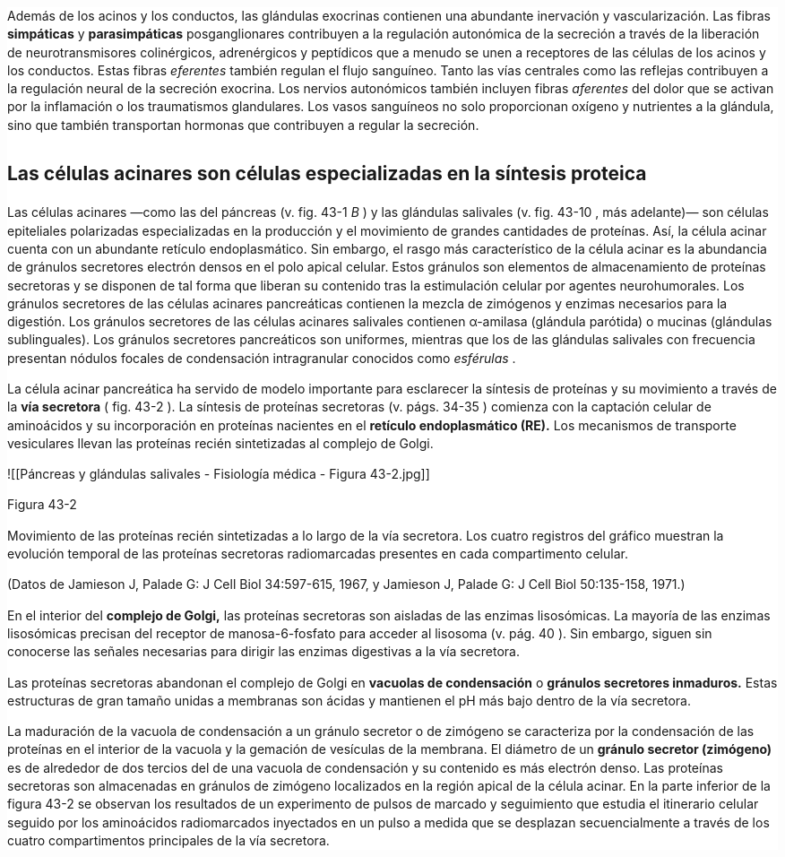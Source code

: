 Además de los acinos y los conductos, las glándulas exocrinas contienen una abundante inervación y vascularización. Las fibras **simpáticas** y **parasimpáticas** posganglionares contribuyen a la regulación autonómica de la secreción a través de la liberación de neurotransmisores colinérgicos, adrenérgicos y peptídicos que a menudo se unen a receptores de las células de los acinos y los conductos. Estas fibras _eferentes_ también regulan el flujo sanguíneo. Tanto las vías centrales como las reflejas contribuyen a la regulación neural de la secreción exocrina. Los nervios autonómicos también incluyen fibras _aferentes_ del dolor que se activan por la inflamación o los traumatismos glandulares. Los vasos sanguíneos no solo proporcionan oxígeno y nutrientes a la glándula, sino que también transportan hormonas que contribuyen a regular la secreción.

## Las células acinares son células especializadas en la síntesis proteica

Las células acinares —como las del páncreas (v. fig. 43-1 _B_ ) y las glándulas salivales (v. fig. 43-10 , más adelante)— son células epiteliales polarizadas especializadas en la producción y el movimiento de grandes cantidades de proteínas. Así, la célula acinar cuenta con un abundante retículo endoplasmático. Sin embargo, el rasgo más característico de la célula acinar es la abundancia de gránulos secretores electrón densos en el polo apical celular. Estos gránulos son elementos de almacenamiento de proteínas secretoras y se disponen de tal forma que liberan su contenido tras la estimulación celular por agentes neurohumorales. Los gránulos secretores de las células acinares pancreáticas contienen la mezcla de zimógenos y enzimas necesarios para la digestión. Los gránulos secretores de las células acinares salivales contienen α-amilasa (glándula parótida) o mucinas (glándulas sublinguales). Los gránulos secretores pancreáticos son uniformes, mientras que los de las glándulas salivales con frecuencia presentan nódulos focales de condensación intragranular conocidos como _esférulas_ .

La célula acinar pancreática ha servido de modelo importante para esclarecer la síntesis de proteínas y su movimiento a través de la **vía secretora** ( fig. 43-2 ). La síntesis de proteínas secretoras (v. págs. 34-35 ) comienza con la captación celular de aminoácidos y su incorporación en proteínas nacientes en el **retículo endoplasmático (RE).** Los mecanismos de transporte vesiculares llevan las proteínas recién sintetizadas al complejo de Golgi.



![[Páncreas y glándulas salivales - Fisiología médica - Figura 43-2.jpg]]

Figura 43-2

Movimiento de las proteínas recién sintetizadas a lo largo de la vía secretora. Los cuatro registros del gráfico muestran la evolución temporal de las proteínas secretoras radiomarcadas presentes en cada compartimento celular.

(Datos de Jamieson J, Palade G: J Cell Biol 34:597-615, 1967, y Jamieson J, Palade G: J Cell Biol 50:135-158, 1971.)

En el interior del **complejo de Golgi,** las proteínas secretoras son aisladas de las enzimas lisosómicas. La mayoría de las enzimas lisosómicas precisan del receptor de manosa-6-fosfato para acceder al lisosoma (v. pág. 40 ). Sin embargo, siguen sin conocerse las señales necesarias para dirigir las enzimas digestivas a la vía secretora.

Las proteínas secretoras abandonan el complejo de Golgi en **vacuolas de condensación** o **gránulos secretores inmaduros.** Estas estructuras de gran tamaño unidas a membranas son ácidas y mantienen el pH más bajo dentro de la vía secretora.

La maduración de la vacuola de condensación a un gránulo secretor o de zimógeno se caracteriza por la condensación de las proteínas en el interior de la vacuola y la gemación de vesículas de la membrana. El diámetro de un **gránulo secretor (zimógeno)** es de alrededor de dos tercios del de una vacuola de condensación y su contenido es más electrón denso. Las proteínas secretoras son almacenadas en gránulos de zimógeno localizados en la región apical de la célula acinar. En la parte inferior de la figura 43-2 se observan los resultados de un experimento de pulsos de marcado y seguimiento que estudia el itinerario celular seguido por los aminoácidos radiomarcados inyectados en un pulso a medida que se desplazan secuencialmente a través de los cuatro compartimentos principales de la vía secretora.

